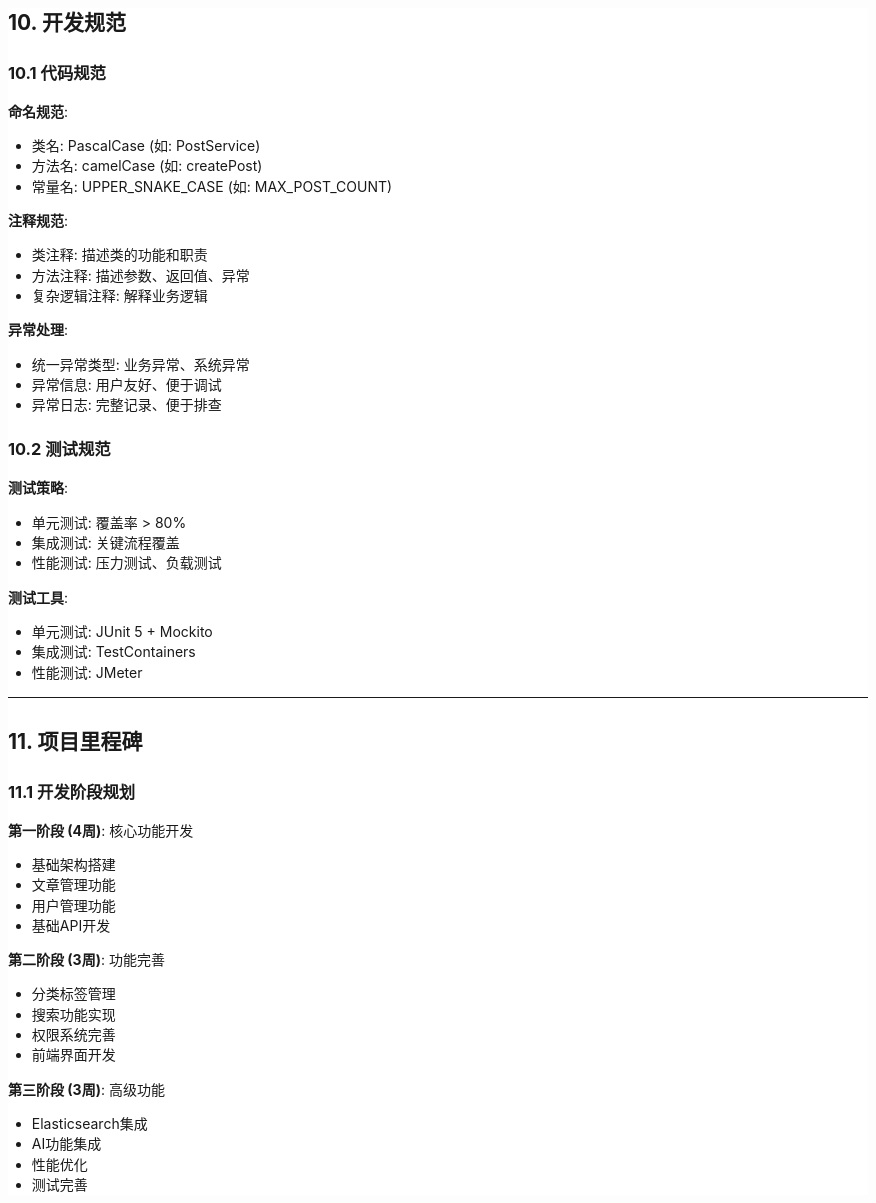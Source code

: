 ## 10. 开发规范

### 10.1 代码规范
**命名规范**:
- 类名: PascalCase (如: PostService)
- 方法名: camelCase (如: createPost)
- 常量名: UPPER_SNAKE_CASE (如: MAX_POST_COUNT)

**注释规范**:
- 类注释: 描述类的功能和职责
- 方法注释: 描述参数、返回值、异常
- 复杂逻辑注释: 解释业务逻辑

**异常处理**:
- 统一异常类型: 业务异常、系统异常
- 异常信息: 用户友好、便于调试
- 异常日志: 完整记录、便于排查

### 10.2 测试规范
**测试策略**:
- 单元测试: 覆盖率 > 80%
- 集成测试: 关键流程覆盖
- 性能测试: 压力测试、负载测试

**测试工具**:
- 单元测试: JUnit 5 + Mockito
- 集成测试: TestContainers
- 性能测试: JMeter

---

## 11. 项目里程碑

### 11.1 开发阶段规划
**第一阶段 (4周)**: 核心功能开发
- 基础架构搭建
- 文章管理功能
- 用户管理功能
- 基础API开发

**第二阶段 (3周)**: 功能完善
- 分类标签管理
- 搜索功能实现
- 权限系统完善
- 前端界面开发

**第三阶段 (3周)**: 高级功能
- Elasticsearch集成
- AI功能集成
- 性能优化
- 测试完善
